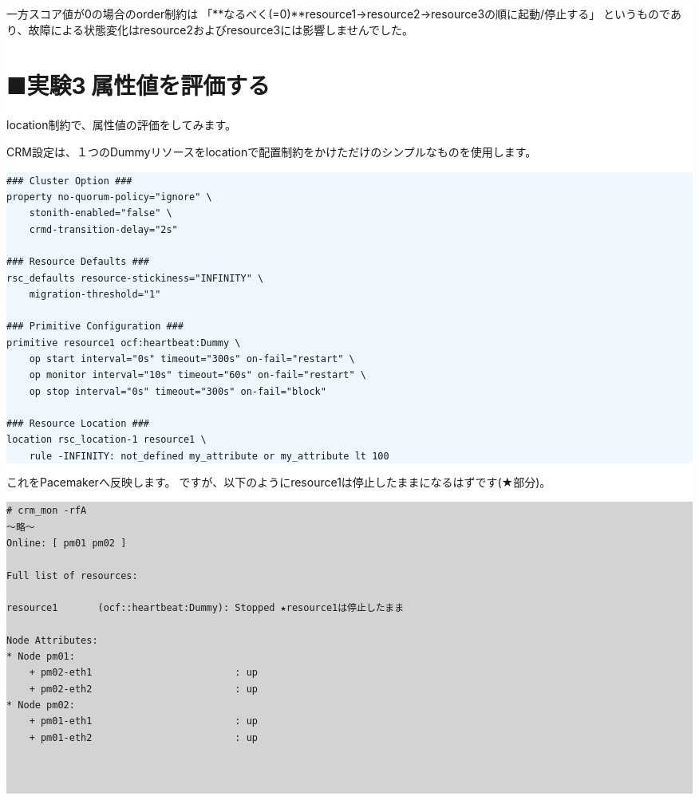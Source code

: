 一方スコア値が0の場合のorder制約は
「**なるべく(=0)**resource1→resource2→resource3の順に起動/停止する」
というものであり、故障による状態変化はresource2およびresource3には影響しませんでした。





# ■実験3 属性値を評価する


location制約で、属性値の評価をしてみます。

CRM設定は、１つのDummyリソースをlocationで配置制約をかけただけのシンプルなものを使用します。

<pre style="background-color: aliceblue;"><code style="background-color: inherit">### Cluster Option ###
property no-quorum-policy="ignore" \
    stonith-enabled="false" \
    crmd-transition-delay="2s"

### Resource Defaults ###
rsc_defaults resource-stickiness="INFINITY" \
    migration-threshold="1"

### Primitive Configuration ###
primitive resource1 ocf:heartbeat:Dummy \
    op start interval="0s" timeout="300s" on-fail="restart" \
    op monitor interval="10s" timeout="60s" on-fail="restart" \
    op stop interval="0s" timeout="300s" on-fail="block"

### Resource Location ###
location rsc_location-1 resource1 \
    rule -INFINITY: not_defined my_attribute or my_attribute lt 100
</code></pre>



これをPacemakerへ反映します。
ですが、以下のようにresource1は停止したままになるはずです(★部分)。

<pre style="background-color: lightgray;"><code style="background-color: inherit"># crm_mon -rfA
～略～
Online: [ pm01 pm02 ]

Full list of resources:

resource1       (ocf::heartbeat:Dummy): Stopped ★resource1は停止したまま

Node Attributes:
* Node pm01:
    + pm02-eth1                         : up
    + pm02-eth2                         : up
* Node pm02:
    + pm01-eth1                         : up
    + pm01-eth2                         : up

